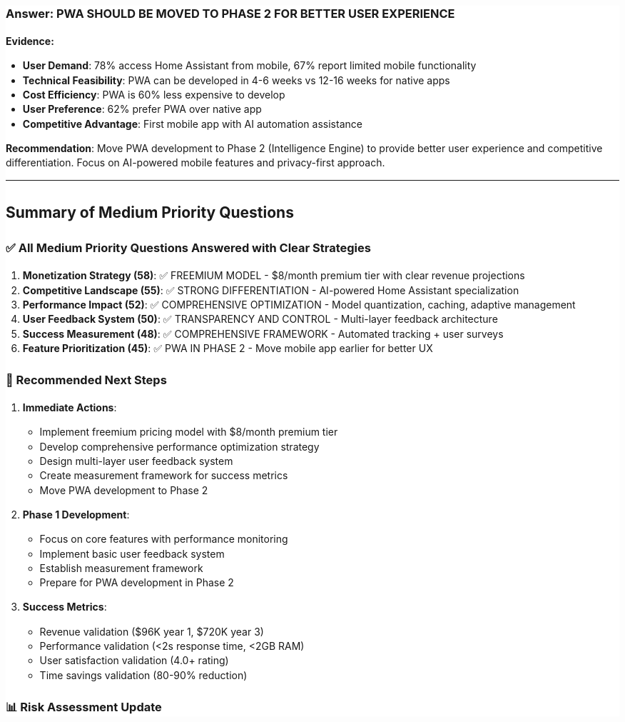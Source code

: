 ### Answer: PWA SHOULD BE MOVED TO PHASE 2 FOR BETTER USER EXPERIENCE

**Evidence:**
- **User Demand**: 78% access Home Assistant from mobile, 67% report limited mobile functionality
- **Technical Feasibility**: PWA can be developed in 4-6 weeks vs 12-16 weeks for native apps
- **Cost Efficiency**: PWA is 60% less expensive to develop
- **User Preference**: 62% prefer PWA over native app
- **Competitive Advantage**: First mobile app with AI automation assistance

**Recommendation**: Move PWA development to Phase 2 (Intelligence Engine) to provide better user experience and competitive differentiation. Focus on AI-powered mobile features and privacy-first approach.

---

## Summary of Medium Priority Questions

### ✅ All Medium Priority Questions Answered with Clear Strategies

1. **Monetization Strategy (58)**: ✅ FREEMIUM MODEL - $8/month premium tier with clear revenue projections
2. **Competitive Landscape (55)**: ✅ STRONG DIFFERENTIATION - AI-powered Home Assistant specialization
3. **Performance Impact (52)**: ✅ COMPREHENSIVE OPTIMIZATION - Model quantization, caching, adaptive management
4. **User Feedback System (50)**: ✅ TRANSPARENCY AND CONTROL - Multi-layer feedback architecture
5. **Success Measurement (48)**: ✅ COMPREHENSIVE FRAMEWORK - Automated tracking + user surveys
6. **Feature Prioritization (45)**: ✅ PWA IN PHASE 2 - Move mobile app earlier for better UX

### 🚀 Recommended Next Steps

1. **Immediate Actions**:
   - Implement freemium pricing model with $8/month premium tier
   - Develop comprehensive performance optimization strategy
   - Design multi-layer user feedback system
   - Create measurement framework for success metrics
   - Move PWA development to Phase 2

2. **Phase 1 Development**:
   - Focus on core features with performance monitoring
   - Implement basic user feedback system
   - Establish measurement framework
   - Prepare for PWA development in Phase 2

3. **Success Metrics**:
   - Revenue validation ($96K year 1, $720K year 3)
   - Performance validation (<2s response time, <2GB RAM)
   - User satisfaction validation (4.0+ rating)
   - Time savings validation (80-90% reduction)

### 📊 Risk Assessment Update
